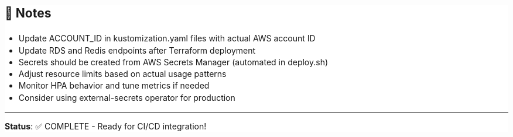 ## 📝 Notes

- Update ACCOUNT_ID in kustomization.yaml files with actual AWS account ID
- Update RDS and Redis endpoints after Terraform deployment
- Secrets should be created from AWS Secrets Manager (automated in deploy.sh)
- Adjust resource limits based on actual usage patterns
- Monitor HPA behavior and tune metrics if needed
- Consider using external-secrets operator for production

---

**Status**: ✅ COMPLETE - Ready for CI/CD integration!
